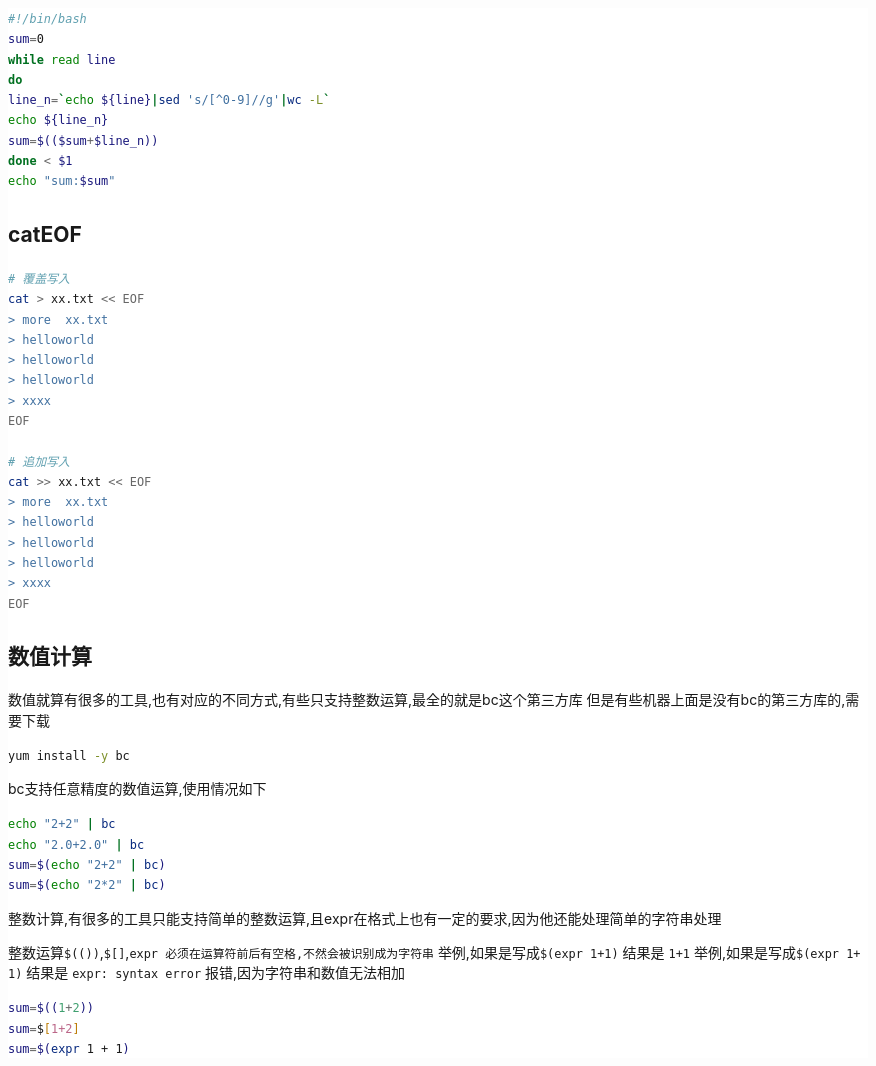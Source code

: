 
```bash
#!/bin/bash
sum=0
while read line
do
line_n=`echo ${line}|sed 's/[^0-9]//g'|wc -L`
echo ${line_n}
sum=$(($sum+$line_n))
done < $1
echo "sum:$sum"
```


## catEOF
```bash
# 覆盖写入
cat > xx.txt << EOF
> more  xx.txt
> helloworld
> helloworld
> helloworld
> xxxx
EOF

# 追加写入
cat >> xx.txt << EOF
> more  xx.txt
> helloworld
> helloworld
> helloworld
> xxxx
EOF
```


## 数值计算
数值就算有很多的工具,也有对应的不同方式,有些只支持整数运算,最全的就是bc这个第三方库
但是有些机器上面是没有bc的第三方库的,需要下载
```bash
yum install -y bc
```

bc支持任意精度的数值运算,使用情况如下
```bash
echo "2+2" | bc
echo "2.0+2.0" | bc
sum=$(echo "2+2" | bc)
sum=$(echo "2*2" | bc)
```

整数计算,有很多的工具只能支持简单的整数运算,且expr在格式上也有一定的要求,因为他还能处理简单的字符串处理

整数运算`$(())`,`$[]`,`expr 必须在运算符前后有空格,不然会被识别成为字符串`
举例,如果是写成`$(expr 1+1)` 结果是 `1+1`
举例,如果是写成`$(expr 1+ 1)` 结果是 `expr: syntax error` 报错,因为字符串和数值无法相加
```bash
sum=$((1+2))
sum=$[1+2]
sum=$(expr 1 + 1)
```
